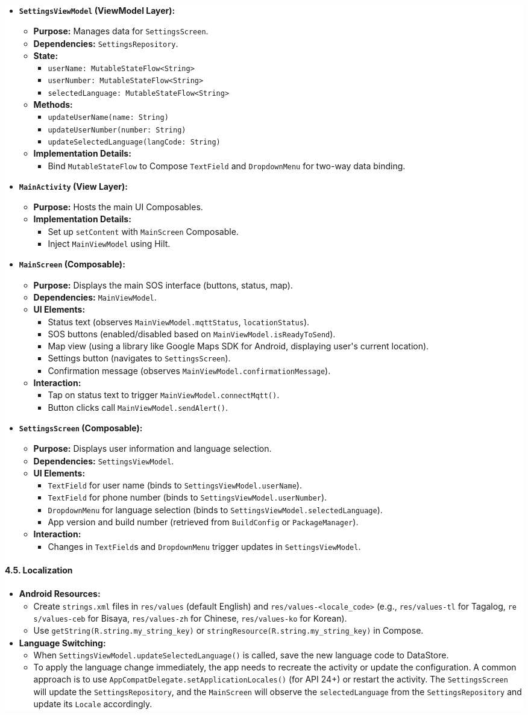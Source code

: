 *   **`SettingsViewModel` (ViewModel Layer):**
    *   **Purpose:** Manages data for `SettingsScreen`.
    *   **Dependencies:** `SettingsRepository`.
    *   **State:**
        *   `userName: MutableStateFlow<String>`
        *   `userNumber: MutableStateFlow<String>`
        *   `selectedLanguage: MutableStateFlow<String>`
    *   **Methods:**
        *   `updateUserName(name: String)`
        *   `updateUserNumber(number: String)`
        *   `updateSelectedLanguage(langCode: String)`
    *   **Implementation Details:**
        *   Bind `MutableStateFlow` to Compose `TextField` and `DropdownMenu` for two-way data binding.

*   **`MainActivity` (View Layer):**
    *   **Purpose:** Hosts the main UI Composables.
    *   **Implementation Details:**
        *   Set up `setContent` with `MainScreen` Composable.
        *   Inject `MainViewModel` using Hilt.

*   **`MainScreen` (Composable):**
    *   **Purpose:** Displays the main SOS interface (buttons, status, map).
    *   **Dependencies:** `MainViewModel`.
    *   **UI Elements:**
        *   Status text (observes `MainViewModel.mqttStatus`, `locationStatus`).
        *   SOS buttons (enabled/disabled based on `MainViewModel.isReadyToSend`).
        *   Map view (using a library like Google Maps SDK for Android, displaying user's current location).
        *   Settings button (navigates to `SettingsScreen`).
        *   Confirmation message (observes `MainViewModel.confirmationMessage`).
    *   **Interaction:**
        *   Tap on status text to trigger `MainViewModel.connectMqtt()`.
        *   Button clicks call `MainViewModel.sendAlert()`.

*   **`SettingsScreen` (Composable):**
    *   **Purpose:** Displays user information and language selection.
    *   **Dependencies:** `SettingsViewModel`.
    *   **UI Elements:**
        *   `TextField` for user name (binds to `SettingsViewModel.userName`).
        *   `TextField` for phone number (binds to `SettingsViewModel.userNumber`).
        *   `DropdownMenu` for language selection (binds to `SettingsViewModel.selectedLanguage`).
        *   App version and build number (retrieved from `BuildConfig` or `PackageManager`).
    *   **Interaction:**
        *   Changes in `TextField`s and `DropdownMenu` trigger updates in `SettingsViewModel`.

#### 4.5. Localization

*   **Android Resources:**
    *   Create `strings.xml` files in `res/values` (default English) and `res/values-<locale_code>` (e.g., `res/values-tl` for Tagalog, `res/values-ceb` for Bisaya, `res/values-zh` for Chinese, `res/values-ko` for Korean).
    *   Use `getString(R.string.my_string_key)` or `stringResource(R.string.my_string_key)` in Compose.
*   **Language Switching:**
    *   When `SettingsViewModel.updateSelectedLanguage()` is called, save the new language code to DataStore.
    *   To apply the language change immediately, the app needs to recreate the activity or update the configuration. A common approach is to use `AppCompatDelegate.setApplicationLocales()` (for API 24+) or restart the activity. The `SettingsScreen` will update the `SettingsRepository`, and the `MainScreen` will observe the `selectedLanguage` from the `SettingsRepository` and update its `Locale` accordingly.
